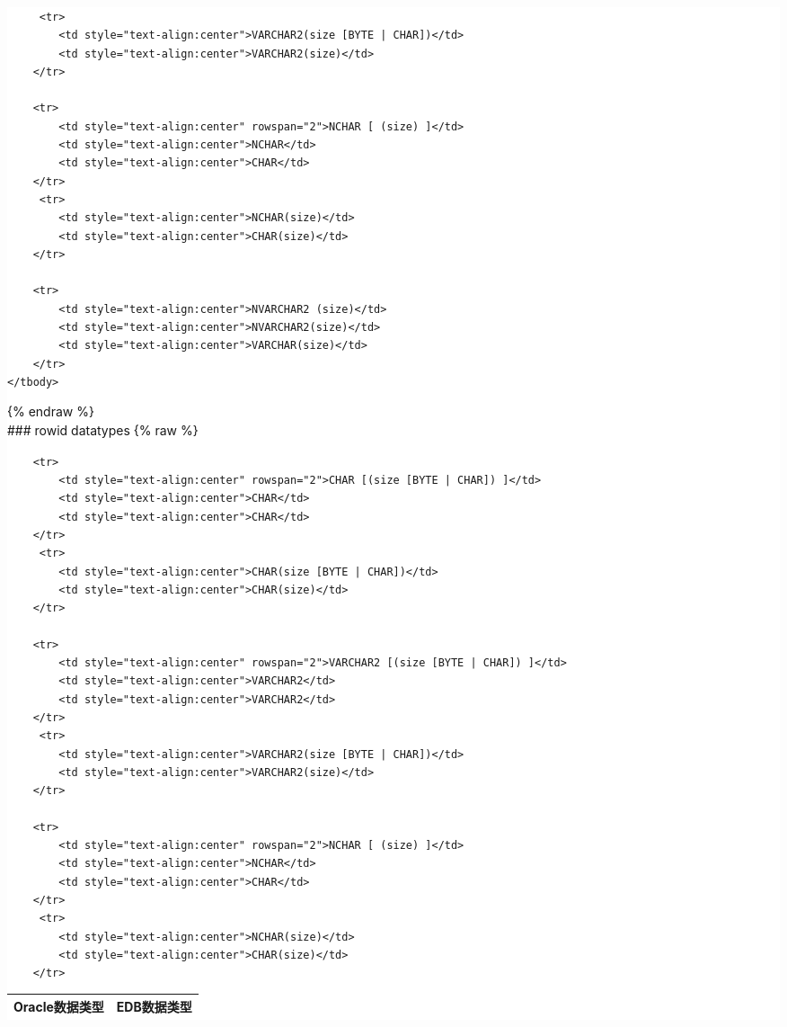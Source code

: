          <tr>
            <td style="text-align:center">VARCHAR2(size [BYTE | CHAR])</td>
            <td style="text-align:center">VARCHAR2(size)</td>
        </tr>

        <tr>
            <td style="text-align:center" rowspan="2">NCHAR [ (size) ]</td>
            <td style="text-align:center">NCHAR</td>
            <td style="text-align:center">CHAR</td>
        </tr>
         <tr>
            <td style="text-align:center">NCHAR(size)</td>
            <td style="text-align:center">CHAR(size)</td>
        </tr>

        <tr>
            <td style="text-align:center">NVARCHAR2 (size)</td>
            <td style="text-align:center">NVARCHAR2(size)</td>
            <td style="text-align:center">VARCHAR(size)</td>
        </tr>
    </tbody>
</table>
{% endraw %}


<br/>
### rowid datatypes
{% raw %}
<table>
    <thead>
        <tr>
            <th style="text-align:center" colspan="2">Oracle数据类型</th>
            <th style="text-align:center">EDB数据类型</th>
        </tr>
    </thead>    
    <tbody>

        <tr>
            <td style="text-align:center" rowspan="2">CHAR [(size [BYTE | CHAR]) ]</td>
            <td style="text-align:center">CHAR</td>
            <td style="text-align:center">CHAR</td>
        </tr>
         <tr>
            <td style="text-align:center">CHAR(size [BYTE | CHAR])</td>
            <td style="text-align:center">CHAR(size)</td>
        </tr>

        <tr>
            <td style="text-align:center" rowspan="2">VARCHAR2 [(size [BYTE | CHAR]) ]</td>
            <td style="text-align:center">VARCHAR2</td>
            <td style="text-align:center">VARCHAR2</td>
        </tr>
         <tr>
            <td style="text-align:center">VARCHAR2(size [BYTE | CHAR])</td>
            <td style="text-align:center">VARCHAR2(size)</td>
        </tr>

        <tr>
            <td style="text-align:center" rowspan="2">NCHAR [ (size) ]</td>
            <td style="text-align:center">NCHAR</td>
            <td style="text-align:center">CHAR</td>
        </tr>
         <tr>
            <td style="text-align:center">NCHAR(size)</td>
            <td style="text-align:center">CHAR(size)</td>
        </tr>